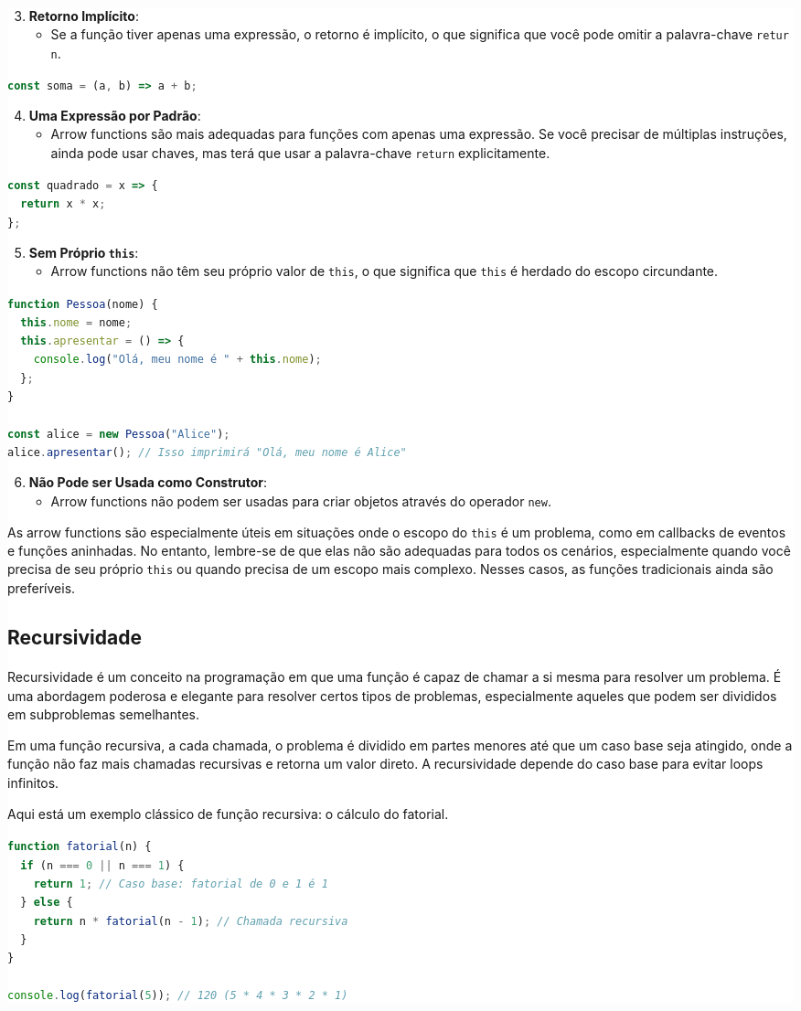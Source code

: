 3. **Retorno Implícito**:
   - Se a função tiver apenas uma expressão, o retorno é implícito, o que significa que você pode omitir a palavra-chave `return`.

```javascript
const soma = (a, b) => a + b;
```

4. **Uma Expressão por Padrão**:
   - Arrow functions são mais adequadas para funções com apenas uma expressão. Se você precisar de múltiplas instruções, ainda pode usar chaves, mas terá que usar a palavra-chave `return` explicitamente.

```javascript
const quadrado = x => {
  return x * x;
};
```

5. **Sem Próprio `this`**:
   - Arrow functions não têm seu próprio valor de `this`, o que significa que `this` é herdado do escopo circundante.

```javascript
function Pessoa(nome) {
  this.nome = nome;
  this.apresentar = () => {
    console.log("Olá, meu nome é " + this.nome);
  };
}

const alice = new Pessoa("Alice");
alice.apresentar(); // Isso imprimirá "Olá, meu nome é Alice"
```

6. **Não Pode ser Usada como Construtor**:
   - Arrow functions não podem ser usadas para criar objetos através do operador `new`.

As arrow functions são especialmente úteis em situações onde o escopo do `this` é um problema, como em callbacks de eventos e funções aninhadas. No entanto, lembre-se de que elas não são adequadas para todos os cenários, especialmente quando você precisa de seu próprio `this` ou quando precisa de um escopo mais complexo. Nesses casos, as funções tradicionais ainda são preferíveis.

## Recursividade

Recursividade é um conceito na programação em que uma função é capaz de chamar a si mesma para resolver um problema. É uma abordagem poderosa e elegante para resolver certos tipos de problemas, especialmente aqueles que podem ser divididos em subproblemas semelhantes.

Em uma função recursiva, a cada chamada, o problema é dividido em partes menores até que um caso base seja atingido, onde a função não faz mais chamadas recursivas e retorna um valor direto. A recursividade depende do caso base para evitar loops infinitos.

Aqui está um exemplo clássico de função recursiva: o cálculo do fatorial.

```javascript
function fatorial(n) {
  if (n === 0 || n === 1) {
    return 1; // Caso base: fatorial de 0 e 1 é 1
  } else {
    return n * fatorial(n - 1); // Chamada recursiva
  }
}

console.log(fatorial(5)); // 120 (5 * 4 * 3 * 2 * 1)
```
